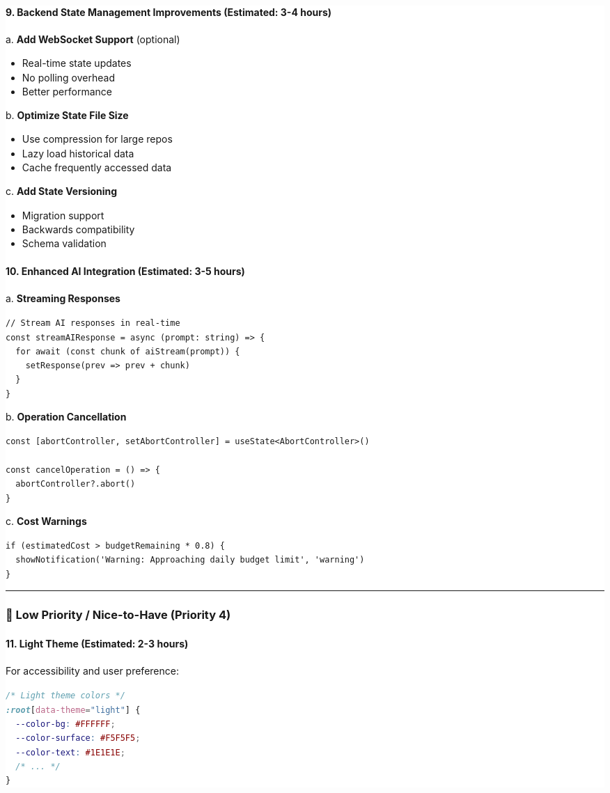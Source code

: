 #### 9. **Backend State Management Improvements** (Estimated: 3-4 hours)

a. **Add WebSocket Support** (optional)
- Real-time state updates
- No polling overhead
- Better performance

b. **Optimize State File Size**
- Use compression for large repos
- Lazy load historical data
- Cache frequently accessed data

c. **Add State Versioning**
- Migration support
- Backwards compatibility
- Schema validation

#### 10. **Enhanced AI Integration** (Estimated: 3-5 hours)

a. **Streaming Responses**
```tsx
// Stream AI responses in real-time
const streamAIResponse = async (prompt: string) => {
  for await (const chunk of aiStream(prompt)) {
    setResponse(prev => prev + chunk)
  }
}
```

b. **Operation Cancellation**
```tsx
const [abortController, setAbortController] = useState<AbortController>()

const cancelOperation = () => {
  abortController?.abort()
}
```

c. **Cost Warnings**
```tsx
if (estimatedCost > budgetRemaining * 0.8) {
  showNotification('Warning: Approaching daily budget limit', 'warning')
}
```

---

### 🎨 Low Priority / Nice-to-Have (Priority 4)

#### 11. **Light Theme** (Estimated: 2-3 hours)

For accessibility and user preference:

```css
/* Light theme colors */
:root[data-theme="light"] {
  --color-bg: #FFFFFF;
  --color-surface: #F5F5F5;
  --color-text: #1E1E1E;
  /* ... */
}
```
